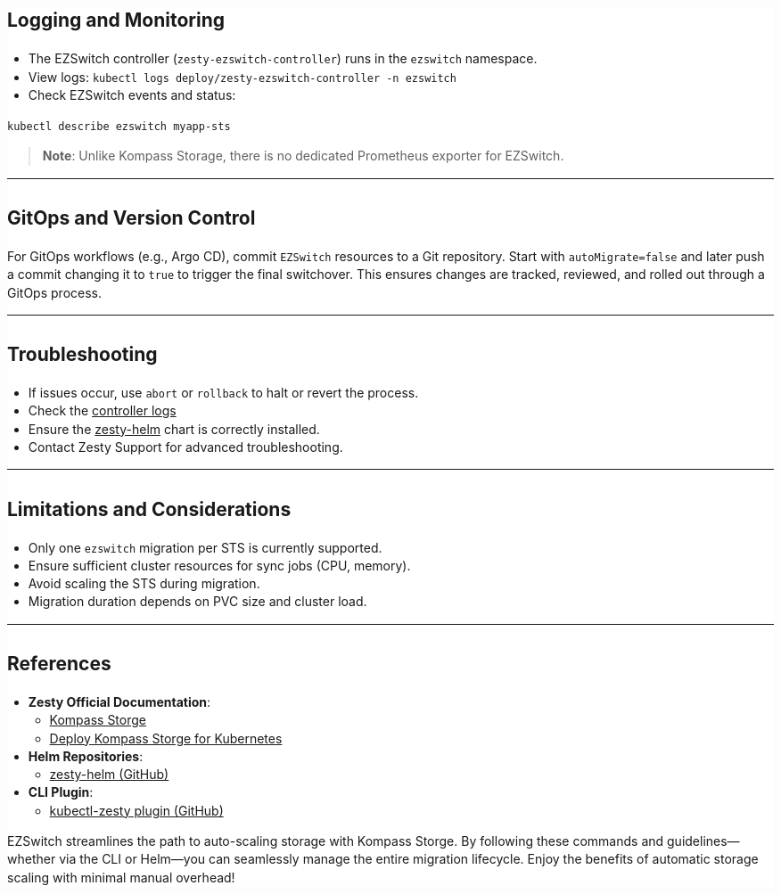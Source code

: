 
## Logging and Monitoring

- The EZSwitch controller (`zesty-ezswitch-controller`) runs in the `ezswitch` namespace.
- View logs: `kubectl logs deploy/zesty-ezswitch-controller -n ezswitch`
- Check EZSwitch events and status:
```bash
kubectl describe ezswitch myapp-sts
```
> **Note**: Unlike Kompass Storage, there is no dedicated Prometheus exporter for EZSwitch.

---

## GitOps and Version Control

For GitOps workflows (e.g., Argo CD), commit `EZSwitch` resources to a Git repository. Start with `autoMigrate=false` and later push a commit changing it to `true` to trigger the final switchover. This ensures changes are tracked, reviewed, and rolled out through a GitOps process.

---

## Troubleshooting
- If issues occur, use `abort` or `rollback` to halt or revert the process.
- Check the [controller logs](#logging-and-monitoring)
- Ensure the [zesty-helm](https://github.com/zesty-co/zesty-helm) chart is correctly installed.
- Contact Zesty Support for advanced troubleshooting.

---

## Limitations and Considerations

- Only one `ezswitch` migration per STS is currently supported.
- Ensure sufficient cluster resources for sync jobs (CPU, memory).
- Avoid scaling the STS during migration.
- Migration duration depends on PVC size and cluster load.

---

## References

- **Zesty Official Documentation**:
  - [Kompass Storge](https://docs.zesty.co/docs/storage-optimization)
  - [Deploy Kompass Storge for Kubernetes](https://docs.zesty.co/docs/deploy-pvs-autoscaling)
- **Helm Repositories**:
  - [zesty-helm (GitHub)](https://github.com/zesty-co/zesty-helm)
- **CLI Plugin**:
  - [kubectl-zesty plugin (GitHub)](https://github.com/zesty-co/kubectl-plugin)

EZSwitch streamlines the path to auto-scaling storage with Kompass Storge. By following these commands and guidelines—whether via the CLI or Helm—you can seamlessly manage the entire migration lifecycle. Enjoy the benefits of automatic storage scaling with minimal manual overhead!